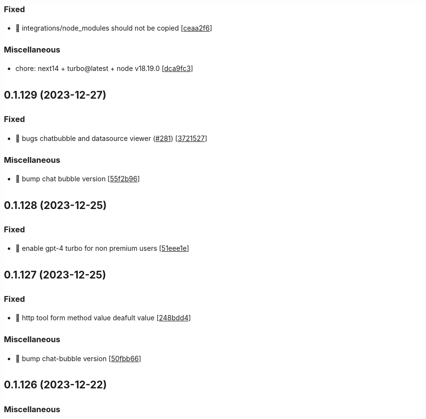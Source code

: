 ### Fixed

- 🐛 integrations/node_modules should not be copied [[ceaa2f6](https://github.com/gmpetrov/databerry/commit/ceaa2f607563dac02b8f02776a0f3e089f158e4d)]

### Miscellaneous

-  chore: next14 + turbo@latest + node v18.19.0 [[dca9fc3](https://github.com/gmpetrov/databerry/commit/dca9fc3c590fd118c78aabde8873ba1dc177d4a9)]


<a name="0.1.129"></a>
## 0.1.129 (2023-12-27)

### Fixed

- 🐛 bugs chatbubble and datasource viewer ([#281](https://github.com/gmpetrov/databerry/issues/281)) [[3721527](https://github.com/gmpetrov/databerry/commit/3721527b08a56d9b2c26df846246e9520893ff55)]

### Miscellaneous

- 🤖 bump chat bubble version [[55f2b96](https://github.com/gmpetrov/databerry/commit/55f2b9665b4ba20618f16d290672616d0c07054d)]


<a name="0.1.128"></a>
## 0.1.128 (2023-12-25)

### Fixed

- 🐛 enable gpt-4 turbo for non premium users [[51eee1e](https://github.com/gmpetrov/databerry/commit/51eee1e93c09c515c64590bd2560f9c06c2e5561)]


<a name="0.1.127"></a>
## 0.1.127 (2023-12-25)

### Fixed

- 🐛 http tool form method value deafult value [[248bdd4](https://github.com/gmpetrov/databerry/commit/248bdd49f2682ca0cbeb6cc8fa16ee893807730b)]

### Miscellaneous

- 🤖 bump chat-bubble version [[50fbb66](https://github.com/gmpetrov/databerry/commit/50fbb669b1d928309e5a49ad6ccf6729afc36b3b)]


<a name="0.1.126"></a>
## 0.1.126 (2023-12-22)

### Miscellaneous
